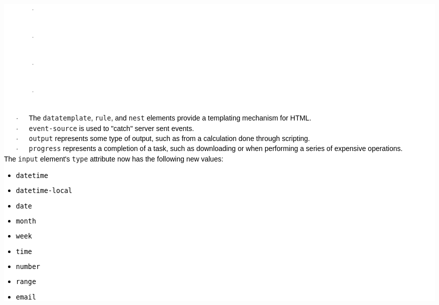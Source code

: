 </span></span></span></code><code><span style="font-size:x-small;"></span></code></span></pre><pre style="margin-left:60pt;text-indent:-.25in;"><span><code><span style="font-family:Symbol;"><span><span style="font-size:x-small;">·</span><span style="font:7pt 'Times New Roman';">         </span></span></span></code><code><span style="font-size:x-small;"><span> </span></span></code></span></pre><pre style="margin-left:60pt;text-indent:-.25in;"><span><code><span style="font-family:Symbol;"><span><span style="font-size:x-small;">·</span><span style="font:7pt 'Times New Roman';">         </span></span></span></code><code><span style="font-size:x-small;"><span> </span></span></code></span></pre><pre style="margin-left:60pt;text-indent:-.25in;"><span><code><span style="font-family:Symbol;"><span><span style="font-size:x-small;">·</span><span style="font:7pt 'Times New Roman';">         </span></span></span></code><code><span style="font-size:x-small;"><span> </span></span></code></span></pre><pre style="margin-left:60pt;text-indent:-.25in;"><span><code><span style="font-family:Symbol;"><span><span style="font-size:x-small;">·</span><span style="font:7pt 'Times New Roman';">         </span></span></span></code><code><span style="font-size:x-small;"><span> </span></span></code></span></pre><pre style="margin-left:60pt;"><span style="font-size:x-small;"><span><code></code><span style="color:black;"></span></span></span></pre><div style="margin-left:.5in;text-indent:-.25in;"><span><span style="color:black;font-family:Symbol;font-size:10pt;"><span>·<span style="font:7pt 'Times New Roman';">         </span></span></span><span style="color:black;font-family:'Arial', 'sans-serif';">The </span><code><span style="font-size:10pt;">datatemplate</span></code><span style="color:black;font-family:'Arial', 'sans-serif';">, </span><code><span style="font-size:10pt;">rule</span></code><span style="color:black;font-family:'Arial', 'sans-serif';">, and </span><code><span style="font-size:10pt;">nest</span></code><span style="color:black;font-family:'Arial', 'sans-serif';"> elements provide a templating mechanism for HTML. </span></span></div><div style="margin-left:.5in;text-indent:-.25in;"><span><span style="color:black;font-family:Symbol;font-size:10pt;"><span>·<span style="font:7pt 'Times New Roman';">         </span></span></span><code><span style="font-size:10pt;">event-source</span></code><span style="color:black;font-family:'Arial', 'sans-serif';"> is used to "catch" server sent events. </span></span></div><div style="margin-left:.5in;text-indent:-.25in;"><span><span style="color:black;font-family:Symbol;font-size:10pt;"><span>·<span style="font:7pt 'Times New Roman';">         </span></span></span><code><span style="font-size:10pt;">output</span></code><span style="color:black;font-family:'Arial', 'sans-serif';"> represents some type of output, such as from a calculation done through scripting. </span></span></div><div style="margin-left:.5in;text-indent:-.25in;"><span><span style="color:black;font-family:Symbol;font-size:10pt;"><span>·<span style="font:7pt 'Times New Roman';">         </span></span></span><code><span style="font-size:10pt;">progress</span></code><span style="color:black;font-family:'Arial', 'sans-serif';"> represents a completion of a task, such as downloading or when performing a series of expensive operations. </span></span></div><span><span style="color:black;font-family:'Arial', 'sans-serif';">The </span><code><span style="font-size:10pt;">input</span></code><span style="color:black;font-family:'Arial', 'sans-serif';"> element's </span><code><span style="font-size:10pt;">type</span></code><span style="color:black;font-family:'Arial', 'sans-serif';"> attribute now has the following new values: </span></span><br /><ul type="disc"><li class="MsoNormal" style="color:black;line-height:normal;margin:0 0 10pt;"><span><code><span style="color:windowtext;font-size:10pt;">datetime</span></code><span style="font-family:'Arial', 'sans-serif';"> </span></span></li><li class="MsoNormal" style="color:black;line-height:normal;margin:0 0 10pt;"><span><code><span style="color:windowtext;font-size:10pt;">datetime-local</span></code><span style="font-family:'Arial', 'sans-serif';"> </span></span></li><li class="MsoNormal" style="color:black;line-height:normal;margin:0 0 10pt;"><span><code><span style="color:windowtext;font-size:10pt;">date</span></code><span style="font-family:'Arial', 'sans-serif';"> </span></span></li><li class="MsoNormal" style="color:black;line-height:normal;margin:0 0 10pt;"><span><code><span style="color:windowtext;font-size:10pt;">month</span></code><span style="font-family:'Arial', 'sans-serif';"> </span></span></li><li class="MsoNormal" style="color:black;line-height:normal;margin:0 0 10pt;"><span><code><span style="color:windowtext;font-size:10pt;">week</span></code><span style="font-family:'Arial', 'sans-serif';"> </span></span></li><li class="MsoNormal" style="color:black;line-height:normal;margin:0 0 10pt;"><span><code><span style="color:windowtext;font-size:10pt;">time</span></code><span style="font-family:'Arial', 'sans-serif';"> </span></span></li><li class="MsoNormal" style="color:black;line-height:normal;margin:0 0 10pt;"><span><code><span style="color:windowtext;font-size:10pt;">number</span></code><span style="font-family:'Arial', 'sans-serif';"> </span></span></li><li class="MsoNormal" style="color:black;line-height:normal;margin:0 0 10pt;"><span><code><span style="color:windowtext;font-size:10pt;">range</span></code><span style="font-family:'Arial', 'sans-serif';"> </span></span></li><li class="MsoNormal" style="color:black;line-height:normal;margin:0 0 10pt;"><span><code><span style="color:windowtext;font-size:10pt;">email</span></code><span style="font-family:'Arial', 'sans-serif';">
